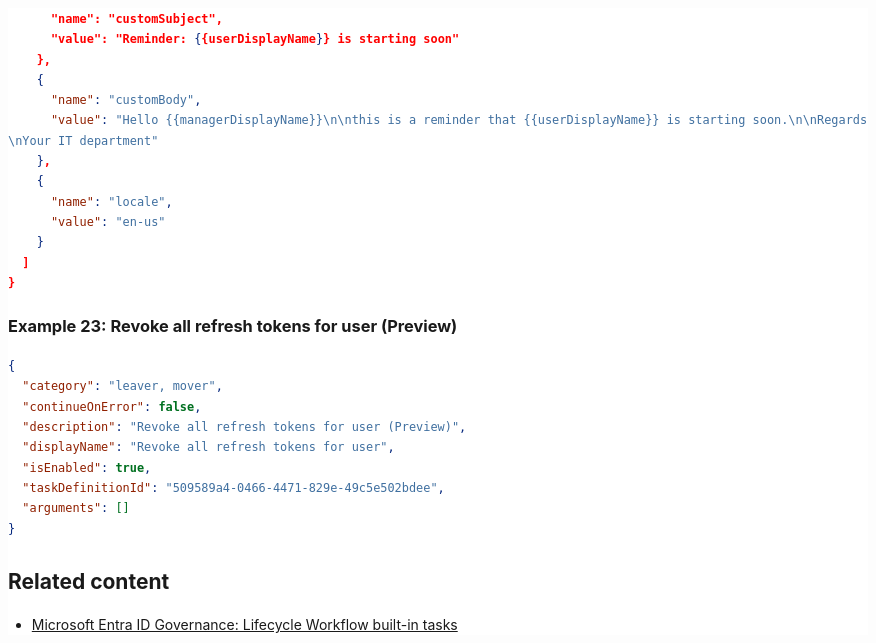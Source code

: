 ```json
      "name": "customSubject",
      "value": "Reminder: {{userDisplayName}} is starting soon"
    },
    {
      "name": "customBody",
      "value": "Hello {{managerDisplayName}}\n\nthis is a reminder that {{userDisplayName}} is starting soon.\n\nRegards\nYour IT department"
    },
    {
      "name": "locale",
      "value": "en-us"
    }
  ]
}
```

### Example 23: Revoke all refresh tokens for user (Preview)

```json
{
  "category": "leaver, mover",
  "continueOnError": false,
  "description": "Revoke all refresh tokens for user (Preview)",
  "displayName": "Revoke all refresh tokens for user",
  "isEnabled": true,
  "taskDefinitionId": "509589a4-0466-4471-829e-49c5e502bdee",
  "arguments": []
}
```

## Related content

- [Microsoft Entra ID Governance: Lifecycle Workflow built-in tasks](/entra/id-governance/lifecycle-workflow-tasks)